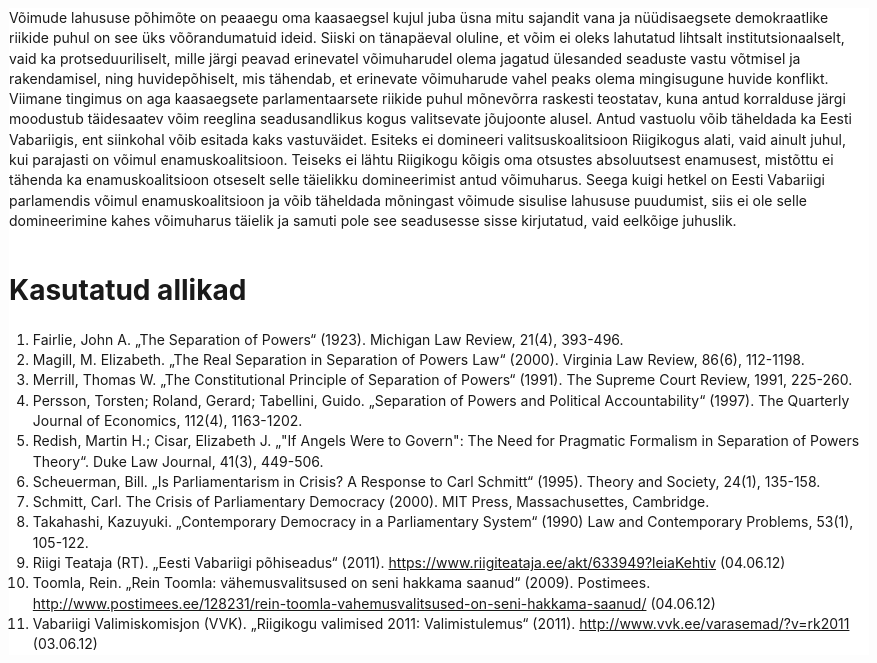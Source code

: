 Võimude lahususe põhimõte on peaaegu oma kaasaegsel kujul juba üsna mitu sajandit vana ja nüüdisaegsete demokraatlike riikide puhul on see üks võõrandumatuid ideid. Siiski on  tänapäeval oluline, et võim ei oleks lahutatud lihtsalt institutsionaalselt, vaid ka protseduuriliselt, mille järgi peavad erinevatel võimuharudel olema jagatud ülesanded seaduste vastu võtmisel ja rakendamisel, ning huvidepõhiselt, mis tähendab, et erinevate võimuharude vahel peaks olema mingisugune huvide konflikt. Viimane tingimus on aga kaasaegsete parlamentaarsete riikide puhul mõnevõrra raskesti teostatav, kuna antud korralduse järgi moodustub täidesaatev võim reeglina seadusandlikus kogus valitsevate jõujoonte alusel. Antud vastuolu võib täheldada ka Eesti Vabariigis, ent siinkohal võib esitada kaks vastuväidet. Esiteks ei domineeri valitsuskoalitsioon Riigikogus alati, vaid ainult juhul, kui parajasti on võimul enamuskoalitsioon. Teiseks ei lähtu Riigikogu kõigis oma otsustes absoluutsest enamusest, mistõttu ei tähenda ka enamuskoalitsioon otseselt selle täielikku domineerimist antud võimuharus. Seega kuigi hetkel on Eesti Vabariigi parlamendis võimul enamuskoalitsioon ja võib täheldada mõningast võimude sisulise lahususe puudumist, siis ei ole selle domineerimine kahes võimuharus täielik ja samuti pole see seadusesse sisse kirjutatud, vaid eelkõige juhuslik.

# Kasutatud allikad

1. Fairlie, John A. „The Separation of Powers“ (1923). Michigan Law Review, 21(4), 393-496.
2. Magill, M. Elizabeth. „The Real Separation in Separation of Powers Law“ (2000). Virginia Law Review, 86(6), 112-1198.
3. Merrill, Thomas W. „The Constitutional Principle of Separation of Powers“ (1991). The Supreme Court Review, 1991, 225-260.
4. Persson, Torsten; Roland, Gerard; Tabellini, Guido. „Separation of Powers and Political Accountability“ (1997). The Quarterly Journal of Economics, 112(4), 1163-1202.
5. Redish, Martin H.; Cisar, Elizabeth J. „"If Angels Were to Govern": The Need for Pragmatic Formalism in Separation of Powers Theory“. Duke Law Journal, 41(3), 449-506.
6. Scheuerman, Bill. „Is Parliamentarism in Crisis? A Response to Carl Schmitt“ (1995). Theory and Society, 24(1), 135-158.
7. Schmitt, Carl. The Crisis of Parliamentary Democracy (2000). MIT Press, Massachusettes, Cambridge.
8. Takahashi, Kazuyuki. „Contemporary Democracy in a Parliamentary System“ (1990) Law and Contemporary Problems, 53(1), 105-122.
9. Riigi Teataja (RT). „Eesti Vabariigi põhiseadus“ (2011). https://www.riigiteataja.ee/akt/633949?leiaKehtiv (04.06.12)
10. Toomla, Rein. „Rein Toomla: vähemusvalitsused on seni hakkama saanud“ (2009). Postimees. http://www.postimees.ee/128231/rein-toomla-vahemusvalitsused-on-seni-hakkama-saanud/ (04.06.12)
11. Vabariigi Valimiskomisjon (VVK). „Riigikogu valimised 2011: Valimistulemus“ (2011). http://www.vvk.ee/varasemad/?v=rk2011 (03.06.12)
